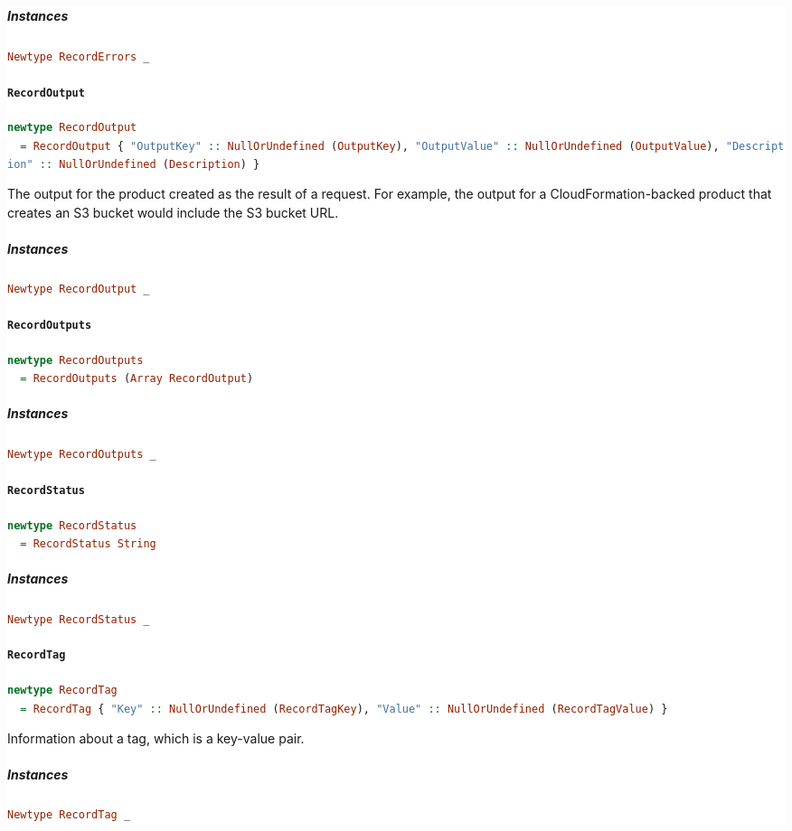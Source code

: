 ##### Instances
``` purescript
Newtype RecordErrors _
```

#### `RecordOutput`

``` purescript
newtype RecordOutput
  = RecordOutput { "OutputKey" :: NullOrUndefined (OutputKey), "OutputValue" :: NullOrUndefined (OutputValue), "Description" :: NullOrUndefined (Description) }
```

<p>The output for the product created as the result of a request. For example, the output for a CloudFormation-backed product that creates an S3 bucket would include the S3 bucket URL.</p>

##### Instances
``` purescript
Newtype RecordOutput _
```

#### `RecordOutputs`

``` purescript
newtype RecordOutputs
  = RecordOutputs (Array RecordOutput)
```

##### Instances
``` purescript
Newtype RecordOutputs _
```

#### `RecordStatus`

``` purescript
newtype RecordStatus
  = RecordStatus String
```

##### Instances
``` purescript
Newtype RecordStatus _
```

#### `RecordTag`

``` purescript
newtype RecordTag
  = RecordTag { "Key" :: NullOrUndefined (RecordTagKey), "Value" :: NullOrUndefined (RecordTagValue) }
```

<p>Information about a tag, which is a key-value pair.</p>

##### Instances
``` purescript
Newtype RecordTag _
```
